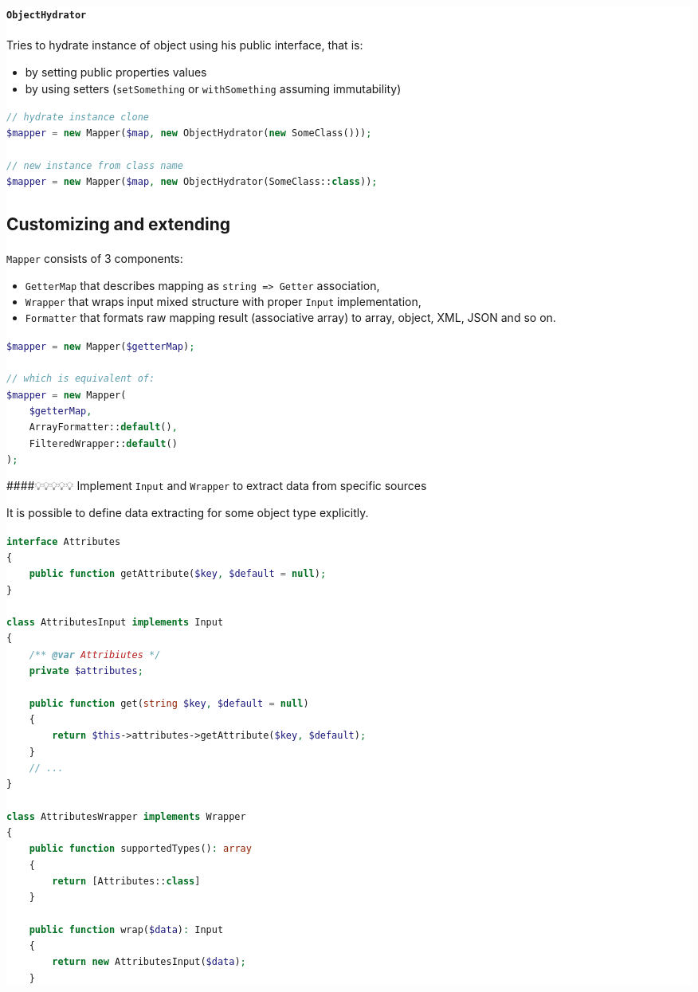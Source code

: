 #### `ObjectHydrator`

Tries to hydrate instance of object using his public interface, that is:
* by setting public properties values
* by using setters (`setSomething` or `withSomething` assuming immutability)

```php
// hydrate instance clone
$mapper = new Mapper($map, new ObjectHydrator(new SomeClass()));

// new instance from class name
$mapper = new Mapper($map, new ObjectHydrator(SomeClass::class));
```

## Customizing and extending

`Mapper` consists of 3 components:

* `GetterMap` that describes mapping as `string => Getter` association,
* `Wrapper` that wraps input mixed structure with proper `Input` implementation,
* `Formatter` that formats raw mapping result (associative array) to array, object, XML, JSON and so on.

```php
$mapper = new Mapper($getterMap);

// which is equivalent of:
$mapper = new Mapper(
    $getterMap, 
    ArrayFormatter::default(), 
    FilteredWrapper::default()
);
```

####💡💡💡💡💡 Implement `Input` and `Wrapper` to extract data from specific sources

It is possible to define data extracting for some object type explicitly.

```php
interface Attributes
{
    public function getAttribute($key, $default = null);
}

class AttributesInput implements Input
{
    /** @var Attribiutes */
    private $attributes;
  
    public function get(string $key, $default = null)
    {
        return $this->attributes->getAttribute($key, $default);
    }
    // ...    
}

class AttributesWrapper implements Wrapper
{
    public function supportedTypes(): array
    {
        return [Attributes::class]
    }
  
    public function wrap($data): Input
    {
        return new AttributesInput($data);
    }
```